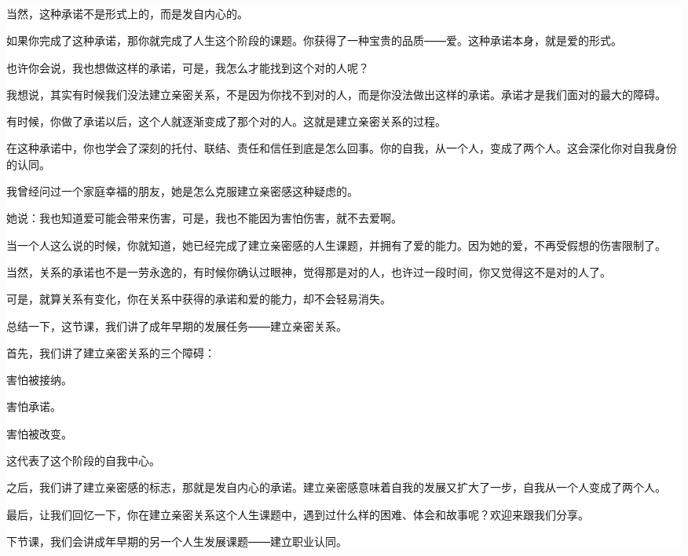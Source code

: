 当然，这种承诺不是形式上的，而是发自内心的。

如果你完成了这种承诺，那你就完成了人生这个阶段的课题。你获得了一种宝贵的品质——爱。这种承诺本身，就是爱的形式。

也许你会说，我也想做这样的承诺，可是，我怎么才能找到这个对的人呢？

我想说，其实有时候我们没法建立亲密关系，不是因为你找不到对的人，而是你没法做出这样的承诺。承诺才是我们面对的最大的障碍。

有时候，你做了承诺以后，这个人就逐渐变成了那个对的人。这就是建立亲密关系的过程。

在这种承诺中，你也学会了深刻的托付、联结、责任和信任到底是怎么回事。你的自我，从一个人，变成了两个人。这会深化你对自我身份的认同。

我曾经问过一个家庭幸福的朋友，她是怎么克服建立亲密感这种疑虑的。

她说：我也知道爱可能会带来伤害，可是，我也不能因为害怕伤害，就不去爱啊。

当一个人这么说的时候，你就知道，她已经完成了建立亲密感的人生课题，并拥有了爱的能力。因为她的爱，不再受假想的伤害限制了。

当然，关系的承诺也不是一劳永逸的，有时候你确认过眼神，觉得那是对的人，也许过一段时间，你又觉得这不是对的人了。

可是，就算关系有变化，你在关系中获得的承诺和爱的能力，却不会轻易消失。

总结一下，这节课，我们讲了成年早期的发展任务——建立亲密关系。

首先，我们讲了建立亲密关系的三个障碍：

害怕被接纳。

害怕承诺。

害怕被改变。

这代表了这个阶段的自我中心。

之后，我们讲了建立亲密感的标志，那就是发自内心的承诺。建立亲密感意味着自我的发展又扩大了一步，自我从一个人变成了两个人。

最后，让我们回忆一下，你在建立亲密关系这个人生课题中，遇到过什么样的困难、体会和故事呢？欢迎来跟我们分享。

下节课，我们会讲成年早期的另一个人生发展课题——建立职业认同。
